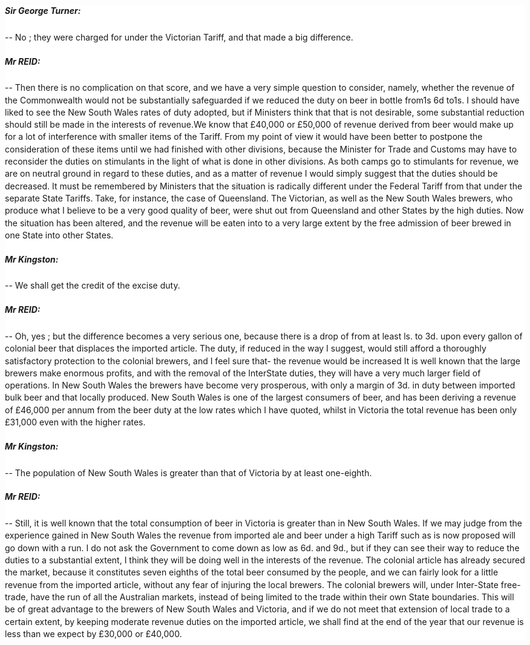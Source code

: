##### Sir George Turner:

-- No ; they were charged for under the Victorian Tariff, and that made a big difference. 

##### Mr REID:

-- Then there is no complication on that score, and we have a very simple question to consider, namely, whether the revenue of the Commonwealth would not be substantially safeguarded if we reduced the duty on beer in bottle from1s 6d to1s. I should have liked to see the New South Wales rates of duty adopted, but if Ministers think that that is not desirable, some substantial reduction should still be made in the interests of revenue.We know that £40,000 or £50,000 of revenue derived from beer would make up for a lot of interference with smaller items of the Tariff. From my point of view it would have been better to postpone the consideration of these items until we had finished with other divisions, because the Minister for Trade and Customs may have to reconsider the duties on stimulants in the light of what is done in other divisions. As both camps go to stimulants for revenue, we are on neutral ground in regard to these duties, and as a matter of revenue I would simply suggest that the duties should be decreased. It must be remembered by Ministers that the situation is radically different under the Federal Tariff from that under the separate State Tariffs. Take, for instance, the case of Queensland. The Victorian, as well as the New South Wales brewers, who produce what I believe to be a very good quality of beer, were shut out from Queensland and other States by the high duties. Now the situation has been altered, and the revenue will be eaten into to a very large extent by the free admission of beer brewed in one State into other States. 

##### Mr Kingston:

-- We shall get the credit of the excise duty. 

##### Mr REID:

-- Oh, yes ; but the difference becomes a very serious one, because there is a drop of from at least ls. to 3d. upon every gallon of colonial beer that displaces the imported article. The duty, if reduced in the way I suggest, would still afford a thoroughly satisfactory protection to the colonial brewers, and I feel sure that- the revenue would  be increased  It is well known that the large brewers make enormous profits, and with the removal of the InterState duties, they will have a very much larger field of operations. In New South Wales the brewers have become very prosperous, with only a margin of 3d. in duty between imported bulk beer and that locally produced. New South Wales is one of the largest consumers of beer, and has been deriving a revenue of £46,000 per annum from the beer duty at the low rates which I have quoted, whilst in Victoria the total revenue has been only £31,000 even with the higher rates. 

##### Mr Kingston:

-- The population of New South Wales is greater than that of Victoria by at least one-eighth. 

##### Mr REID:

-- Still, it is well known that the total consumption of beer in Victoria is greater than in New South Wales. If we may judge from the experience gained in New South Wales the revenue from imported ale and beer under a high Tariff such as is now proposed will go down with a run. I do not ask the Government to come down as low as 6d. and 9d., but if they can see their way to reduce the duties to a substantial extent, I think they will be doing well in the interests of the revenue. The colonial article has already secured the market, because it constitutes seven eighths of the total beer consumed by the people, and we can fairly look for a little revenue from the imported article, without any fear of injuring the local brewers. The colonial brewers will, under Inter-State free-trade, have the run of all the Australian markets, instead of being limited to the trade within their own State boundaries. This will be of great advantage to the brewers of New South Wales and Victoria, and if we do not meet that extension of local trade to a certain extent, by keeping moderate revenue duties on the imported article, we shall find at the end of the year that our revenue is less than we expect by £30,000 or £40,000. 
